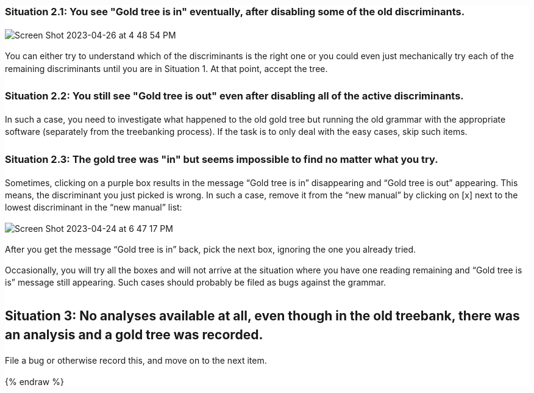 ### Situation 2.1: You see "Gold tree is in" eventually, after disabling some of the old discriminants.

<img width="1246" alt="Screen Shot 2023-04-26 at 4 48 54 PM" src="https://user-images.githubusercontent.com/10963114/234614021-d4d174fc-f363-4aa4-a5b2-dd400baa52c3.png">


You can either try to understand which of the discriminants is the right one or you could even just mechanically try each of the remaining discriminants until you are in Situation 1. At that point, accept the tree.

### Situation 2.2: You still see "Gold tree is out" even after disabling all of the active discriminants.

In such a case, you need to investigate what happened to the old gold tree but running the old grammar with the appropriate software (separately from the treebanking process). If the task is to only deal with the easy cases, skip such items.

### Situation 2.3: The gold tree was "in" but seems impossible to find no matter what you try.

Sometimes, clicking on a purple box results in the message “Gold tree is in” disappearing and “Gold tree is out” appearing. This means, the discriminant you just picked is wrong. In such a case, remove it from the “new manual” by clicking on [x] next to the lowest discriminant in the “new manual” list:

<img width="1262" alt="Screen Shot 2023-04-24 at 6 47 17 PM" src="https://user-images.githubusercontent.com/10963114/234614707-60b896a1-b9fd-4712-ac00-fc95b3010bdf.png">


After you get the message “Gold tree is in” back, pick the next box, ignoring the one you already tried.

Occasionally, you will try all the boxes and will not arrive at the situation where you have one reading remaining and “Gold tree is is” message still appearing. Such cases should probably be filed as bugs against the grammar.

## Situation 3: No analyses available at all, even though in the old treebank, there was an analysis and a gold tree was recorded.

File a bug or otherwise record this, and move on to the next item.

<update date omitted for speed>{% endraw %}